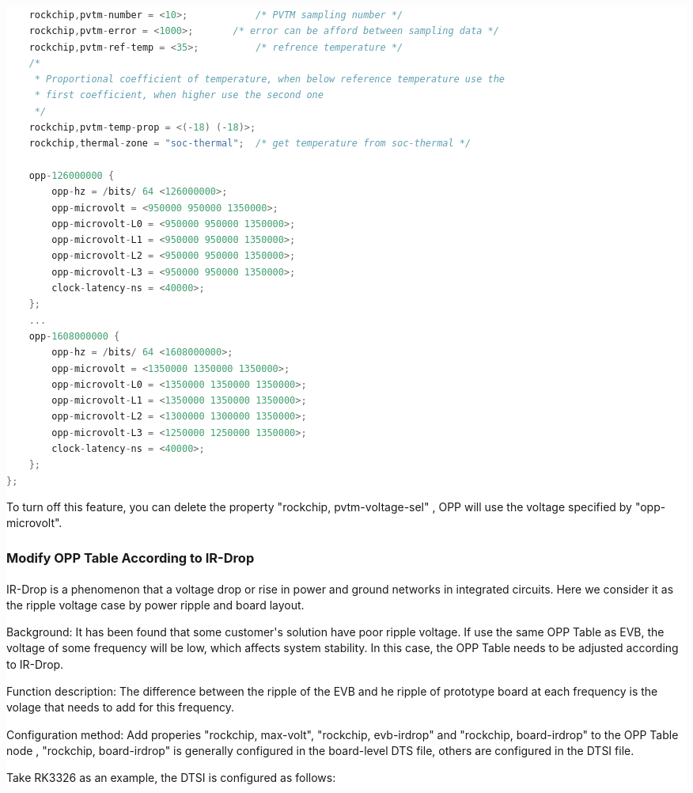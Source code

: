 ```c
	rockchip,pvtm-number = <10>;            /* PVTM sampling number */
	rockchip,pvtm-error = <1000>;       /* error can be afford between sampling data */
	rockchip,pvtm-ref-temp = <35>;          /* refrence temperature */
	/*
	 * Proportional coefficient of temperature, when below reference temperature use the
	 * first coefficient, when higher use the second one
	 */
	rockchip,pvtm-temp-prop = <(-18) (-18)>;
	rockchip,thermal-zone = "soc-thermal";  /* get temperature from soc-thermal */

	opp-126000000 {
		opp-hz = /bits/ 64 <126000000>;
		opp-microvolt = <950000 950000 1350000>;
		opp-microvolt-L0 = <950000 950000 1350000>;
		opp-microvolt-L1 = <950000 950000 1350000>;
		opp-microvolt-L2 = <950000 950000 1350000>;
		opp-microvolt-L3 = <950000 950000 1350000>;
		clock-latency-ns = <40000>;
	};
	...
	opp-1608000000 {
		opp-hz = /bits/ 64 <1608000000>;
		opp-microvolt = <1350000 1350000 1350000>;
		opp-microvolt-L0 = <1350000 1350000 1350000>;
		opp-microvolt-L1 = <1350000 1350000 1350000>;
		opp-microvolt-L2 = <1300000 1300000 1350000>;
		opp-microvolt-L3 = <1250000 1250000 1350000>;
		clock-latency-ns = <40000>;
	};
};
```

To turn off this feature,  you can delete the property "rockchip, pvtm-voltage-sel" , OPP will use the voltage specified by "opp-microvolt".

### Modify OPP Table According to IR-Drop

IR-Drop is a phenomenon that a voltage drop or rise in power and ground networks in integrated circuits. Here we consider it as the ripple voltage case by power ripple and board layout.

Background: It has been found that some customer's solution have poor ripple voltage. If use the same OPP Table as  EVB, the voltage of some frequency will be low, which affects system stability. In this case, the OPP Table needs to be adjusted according to IR-Drop.

Function description: The difference between the ripple of the EVB and  he ripple of  prototype board at each frequency is the volage that needs to add for this frequency.

Configuration method: Add properies "rockchip, max-volt", "rockchip, evb-irdrop" and "rockchip, board-irdrop" to the OPP Table node , "rockchip, board-irdrop" is generally configured in the board-level DTS file, others are configured in the DTSI file.

Take RK3326 as an example, the DTSI is configured as follows:
